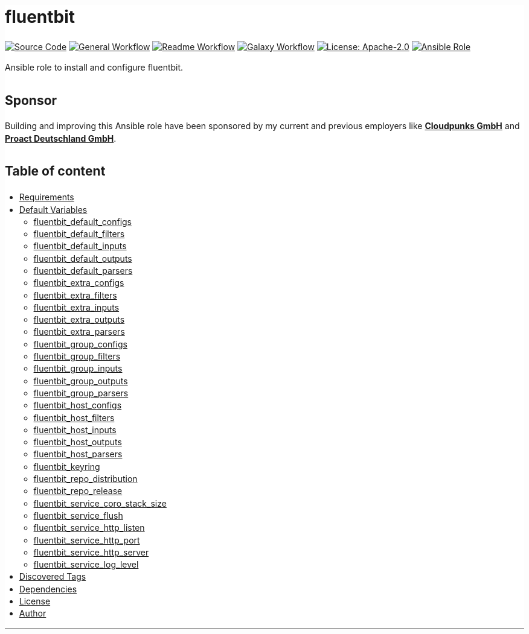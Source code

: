 # fluentbit

[![Source Code](https://img.shields.io/badge/github-source%20code-blue?logo=github&amp;logoColor=white)](https://github.com/rolehippie/fluentbit)
[![General Workflow](https://github.com/rolehippie/fluentbit/actions/workflows/general.yml/badge.svg)](https://github.com/rolehippie/fluentbit/actions/workflows/general.yml)
[![Readme Workflow](https://github.com/rolehippie/fluentbit/actions/workflows/docs.yml/badge.svg)](https://github.com/rolehippie/fluentbit/actions/workflows/docs.yml)
[![Galaxy Workflow](https://github.com/rolehippie/fluentbit/actions/workflows/galaxy.yml/badge.svg)](https://github.com/rolehippie/fluentbit/actions/workflows/galaxy.yml)
[![License: Apache-2.0](https://img.shields.io/github/license/rolehippie/fluentbit)](https://github.com/rolehippie/fluentbit/blob/master/LICENSE)
[![Ansible Role](https://img.shields.io/badge/role-rolehippie.fluentbit-blue)](https://galaxy.ansible.com/rolehippie/fluentbit)

Ansible role to install and configure fluentbit.

## Sponsor

Building and improving this Ansible role have been sponsored by my current and previous employers like **[Cloudpunks GmbH](https://cloudpunks.de)** and **[Proact Deutschland GmbH](https://www.proact.eu)**.

## Table of content

- [Requirements](#requirements)
- [Default Variables](#default-variables)
  - [fluentbit_default_configs](#fluentbit_default_configs)
  - [fluentbit_default_filters](#fluentbit_default_filters)
  - [fluentbit_default_inputs](#fluentbit_default_inputs)
  - [fluentbit_default_outputs](#fluentbit_default_outputs)
  - [fluentbit_default_parsers](#fluentbit_default_parsers)
  - [fluentbit_extra_configs](#fluentbit_extra_configs)
  - [fluentbit_extra_filters](#fluentbit_extra_filters)
  - [fluentbit_extra_inputs](#fluentbit_extra_inputs)
  - [fluentbit_extra_outputs](#fluentbit_extra_outputs)
  - [fluentbit_extra_parsers](#fluentbit_extra_parsers)
  - [fluentbit_group_configs](#fluentbit_group_configs)
  - [fluentbit_group_filters](#fluentbit_group_filters)
  - [fluentbit_group_inputs](#fluentbit_group_inputs)
  - [fluentbit_group_outputs](#fluentbit_group_outputs)
  - [fluentbit_group_parsers](#fluentbit_group_parsers)
  - [fluentbit_host_configs](#fluentbit_host_configs)
  - [fluentbit_host_filters](#fluentbit_host_filters)
  - [fluentbit_host_inputs](#fluentbit_host_inputs)
  - [fluentbit_host_outputs](#fluentbit_host_outputs)
  - [fluentbit_host_parsers](#fluentbit_host_parsers)
  - [fluentbit_keyring](#fluentbit_keyring)
  - [fluentbit_repo_distribution](#fluentbit_repo_distribution)
  - [fluentbit_repo_release](#fluentbit_repo_release)
  - [fluentbit_service_coro_stack_size](#fluentbit_service_coro_stack_size)
  - [fluentbit_service_flush](#fluentbit_service_flush)
  - [fluentbit_service_http_listen](#fluentbit_service_http_listen)
  - [fluentbit_service_http_port](#fluentbit_service_http_port)
  - [fluentbit_service_http_server](#fluentbit_service_http_server)
  - [fluentbit_service_log_level](#fluentbit_service_log_level)
- [Discovered Tags](#discovered-tags)
- [Dependencies](#dependencies)
- [License](#license)
- [Author](#author)

---